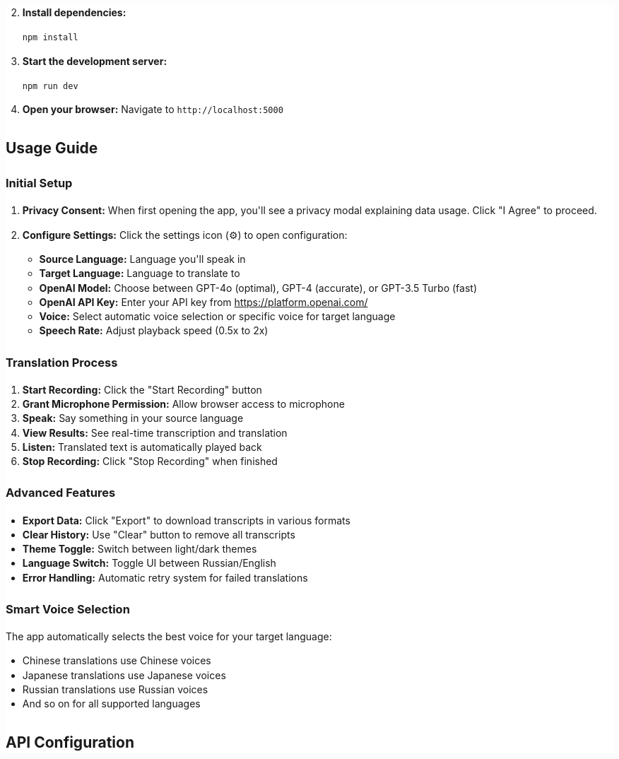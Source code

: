 2. **Install dependencies:**
   ```bash
   npm install
   ```

3. **Start the development server:**
   ```bash
   npm run dev
   ```

4. **Open your browser:**
   Navigate to `http://localhost:5000`

## Usage Guide

### Initial Setup

1. **Privacy Consent:** When first opening the app, you'll see a privacy modal explaining data usage. Click "I Agree" to proceed.

2. **Configure Settings:** Click the settings icon (⚙️) to open configuration:
   - **Source Language:** Language you'll speak in
   - **Target Language:** Language to translate to
   - **OpenAI Model:** Choose between GPT-4o (optimal), GPT-4 (accurate), or GPT-3.5 Turbo (fast)
   - **OpenAI API Key:** Enter your API key from https://platform.openai.com/
   - **Voice:** Select automatic voice selection or specific voice for target language
   - **Speech Rate:** Adjust playback speed (0.5x to 2x)

### Translation Process

1. **Start Recording:** Click the "Start Recording" button
2. **Grant Microphone Permission:** Allow browser access to microphone
3. **Speak:** Say something in your source language
4. **View Results:** See real-time transcription and translation
5. **Listen:** Translated text is automatically played back
6. **Stop Recording:** Click "Stop Recording" when finished

### Advanced Features

- **Export Data:** Click "Export" to download transcripts in various formats
- **Clear History:** Use "Clear" button to remove all transcripts
- **Theme Toggle:** Switch between light/dark themes
- **Language Switch:** Toggle UI between Russian/English
- **Error Handling:** Automatic retry system for failed translations

### Smart Voice Selection

The app automatically selects the best voice for your target language:
- Chinese translations use Chinese voices
- Japanese translations use Japanese voices  
- Russian translations use Russian voices
- And so on for all supported languages

## API Configuration
